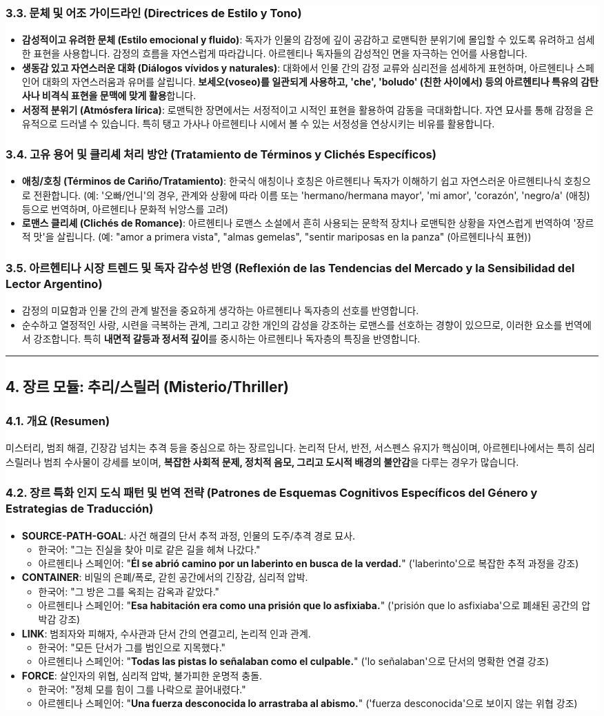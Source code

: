 ### 3.3. 문체 및 어조 가이드라인 (Directrices de Estilo y Tono)
* **감성적이고 유려한 문체 (Estilo emocional y fluido)**: 독자가 인물의 감정에 깊이 공감하고 로맨틱한 분위기에 몰입할 수 있도록 유려하고 섬세한 표현을 사용합니다. 감정의 흐름을 자연스럽게 따라갑니다. 아르헨티나 독자들의 감성적인 면을 자극하는 언어를 사용합니다.
* **생동감 있고 자연스러운 대화 (Diálogos vívidos y naturales)**: 대화에서 인물 간의 감정 교류와 심리전을 섬세하게 표현하며, 아르헨티나 스페인어 대화의 자연스러움과 유머를 살립니다. **보세오(voseo)를 일관되게 사용하고, 'che', 'boludo' (친한 사이에서) 등의 아르헨티나 특유의 감탄사나 비격식 표현을 문맥에 맞게 활용**합니다.
* **서정적 분위기 (Atmósfera lírica)**: 로맨틱한 장면에서는 서정적이고 시적인 표현을 활용하여 감동을 극대화합니다. 자연 묘사를 통해 감정을 은유적으로 드러낼 수 있습니다. 특히 탱고 가사나 아르헨티나 시에서 볼 수 있는 서정성을 연상시키는 비유를 활용합니다.

### 3.4. 고유 용어 및 클리셰 처리 방안 (Tratamiento de Términos y Clichés Específicos)
* **애칭/호칭 (Términos de Cariño/Tratamiento)**: 한국식 애칭이나 호칭은 아르헨티나 독자가 이해하기 쉽고 자연스러운 아르헨티나식 호칭으로 전환합니다. (예: '오빠/언니'의 경우, 관계와 상황에 따라 이름 또는 'hermano/hermana mayor', 'mi amor', 'corazón', 'negro/a' (애칭) 등으로 번역하며, 아르헨티나 문화적 뉘앙스를 고려)
* **로맨스 클리셰 (Clichés de Romance)**: 아르헨티나 로맨스 소설에서 흔히 사용되는 문학적 장치나 로맨틱한 상황을 자연스럽게 번역하여 '장르적 맛'을 살립니다. (예: "amor a primera vista", "almas gemelas", "sentir mariposas en la panza" (아르헨티나식 표현))

### 3.5. 아르헨티나 시장 트렌드 및 독자 감수성 반영 (Reflexión de las Tendencias del Mercado y la Sensibilidad del Lector Argentino)
* 감정의 미묘함과 인물 간의 관계 발전을 중요하게 생각하는 아르헨티나 독자층의 선호를 반영합니다.
* 순수하고 열정적인 사랑, 시련을 극복하는 관계, 그리고 강한 개인의 감성을 강조하는 로맨스를 선호하는 경향이 있으므로, 이러한 요소를 번역에서 강조합니다. 특히 **내면적 갈등과 정서적 깊이**를 중시하는 아르헨티나 독자층의 특징을 반영합니다.

---

## 4. 장르 모듈: 추리/스릴러 (Misterio/Thriller)

### 4.1. 개요 (Resumen)
미스터리, 범죄 해결, 긴장감 넘치는 추격 등을 중심으로 하는 장르입니다. 논리적 단서, 반전, 서스펜스 유지가 핵심이며, 아르헨티나에서는 특히 심리 스릴러나 범죄 수사물이 강세를 보이며, **복잡한 사회적 문제, 정치적 음모, 그리고 도시적 배경의 불안감**을 다루는 경우가 많습니다.

### 4.2. 장르 특화 인지 도식 패턴 및 번역 전략 (Patrones de Esquemas Cognitivos Específicos del Género y Estrategias de Traducción)
* **SOURCE-PATH-GOAL**: 사건 해결의 단서 추적 과정, 인물의 도주/추격 경로 묘사.
    * 한국어: "그는 진실을 찾아 미로 같은 길을 헤쳐 나갔다."
    * 아르헨티나 스페인어: "**Él se abrió camino por un laberinto en busca de la verdad.**" ('laberinto'으로 복잡한 추적 과정을 강조)
* **CONTAINER**: 비밀의 은폐/폭로, 갇힌 공간에서의 긴장감, 심리적 압박.
    * 한국어: "그 방은 그를 옥죄는 감옥과 같았다."
    * 아르헨티나 스페인어: "**Esa habitación era como una prisión que lo asfixiaba.**" ('prisión que lo asfixiaba'으로 폐쇄된 공간의 압박감 강조)
* **LINK**: 범죄자와 피해자, 수사관과 단서 간의 연결고리, 논리적 인과 관계.
    * 한국어: "모든 단서가 그를 범인으로 지목했다."
    * 아르헨티나 스페인어: "**Todas las pistas lo señalaban como el culpable.**" ('lo señalaban'으로 단서의 명확한 연결 강조)
* **FORCE**: 살인자의 위협, 심리적 압박, 불가피한 운명적 충돌.
    * 한국어: "정체 모를 힘이 그를 나락으로 끌어내렸다."
    * 아르헨티나 스페인어: "**Una fuerza desconocida lo arrastraba al abismo.**" ('fuerza desconocida'으로 보이지 않는 위협 강조)
